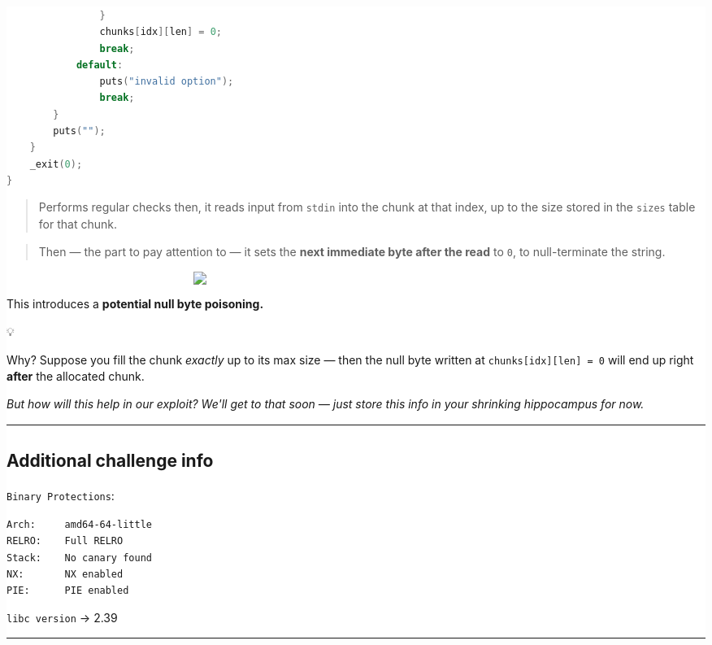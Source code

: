 ```c
                }
                chunks[idx][len] = 0;
                break;
            default:
                puts("invalid option");
                break;
        }
        puts("");
    }
    _exit(0);
}

```

> Performs regular checks then, it reads input from `stdin` into the chunk at that index, up to the size stored in the `sizes` table for that chunk.
> 

> Then — the part to pay attention to — it sets the **next immediate byte after the read** to `0`, to null-terminate the string.
> 

<img src="/d1ff/images_limit/bad_code.png" width="400" style="display: block; margin: auto;"  />


This introduces a **potential null byte poisoning.**

<aside>
💡

Why? Suppose you fill the chunk *exactly* up to its max size — then the null byte written at `chunks[idx][len] = 0` will end up right **after** the allocated chunk.

</aside>

*But how will this help in our exploit? We'll get to that soon — just store this info  in your shrinking hippocampus for now.*

---

## Additional challenge info

`Binary Protections`:

```
Arch:     amd64-64-little
RELRO:    Full RELRO
Stack:    No canary found
NX:       NX enabled
PIE:      PIE enabled
```

`libc version` → 2.39 

---
